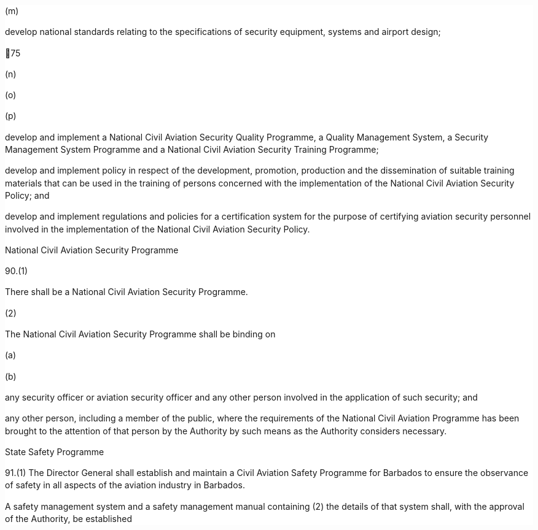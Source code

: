 (m)

develop  national  standards  relating  to  the  specifications  of  security
equipment, systems and airport design;

75

(n)

(o)

(p)

develop  and  implement  a  National  Civil  Aviation  Security  Quality
Programme, a Quality Management System, a Security Management
System Programme and a National Civil Aviation Security Training
Programme;

develop  and  implement  policy  in  respect  of  the  development,
promotion,  production  and  the  dissemination  of  suitable  training
materials that can be used in the training of persons concerned with the
implementation of the National Civil Aviation Security Policy; and

develop  and  implement  regulations  and  policies  for  a  certification
system  for  the  purpose  of  certifying  aviation  security  personnel
involved in the implementation of the National Civil Aviation Security
Policy.

National Civil Aviation Security Programme

90.(1)

There shall be a National Civil Aviation Security Programme.

(2)

The National Civil Aviation Security Programme shall be binding on

(a)

(b)

any security officer or aviation security officer and any other person
involved in the application of such security; and

any  other  person,  including  a  member  of  the  public,  where  the
requirements  of  the  National  Civil  Aviation  Programme  has  been
brought to the attention of that person by the Authority by such means
as the Authority considers necessary.

State Safety Programme

91.(1)
The Director General shall establish and maintain a Civil Aviation
Safety Programme for Barbados to ensure the observance of safety in all aspects
of the aviation industry in Barbados.

A safety management system and a safety management manual containing
(2)
the details of that system shall, with the approval of the Authority, be established
